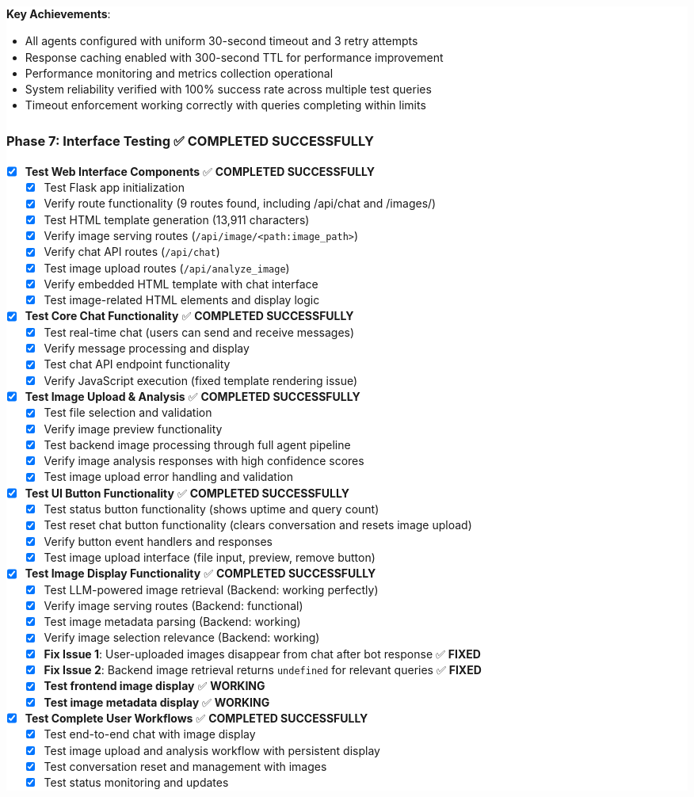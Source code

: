 **Key Achievements**:
- All agents configured with uniform 30-second timeout and 3 retry attempts
- Response caching enabled with 300-second TTL for performance improvement
- Performance monitoring and metrics collection operational
- System reliability verified with 100% success rate across multiple test queries
- Timeout enforcement working correctly with queries completing within limits

### Phase 7: Interface Testing ✅ **COMPLETED SUCCESSFULLY**
- [x] **Test Web Interface Components** ✅ **COMPLETED SUCCESSFULLY**
  - [x] Test Flask app initialization
  - [x] Verify route functionality (9 routes found, including /api/chat and /images/<filename>)
  - [x] Test HTML template generation (13,911 characters)
  - [x] Verify image serving routes (`/api/image/<path:image_path>`)
  - [x] Verify chat API routes (`/api/chat`)
  - [x] Test image upload routes (`/api/analyze_image`)
  - [x] Verify embedded HTML template with chat interface
  - [x] Test image-related HTML elements and display logic

- [x] **Test Core Chat Functionality** ✅ **COMPLETED SUCCESSFULLY**
  - [x] Test real-time chat (users can send and receive messages)
  - [x] Verify message processing and display
  - [x] Test chat API endpoint functionality
  - [x] Verify JavaScript execution (fixed template rendering issue)

- [x] **Test Image Upload & Analysis** ✅ **COMPLETED SUCCESSFULLY**
  - [x] Test file selection and validation
  - [x] Verify image preview functionality
  - [x] Test backend image processing through full agent pipeline
  - [x] Verify image analysis responses with high confidence scores
  - [x] Test image upload error handling and validation

- [x] **Test UI Button Functionality** ✅ **COMPLETED SUCCESSFULLY**
  - [x] Test status button functionality (shows uptime and query count)
  - [x] Test reset chat button functionality (clears conversation and resets image upload)
  - [x] Verify button event handlers and responses
  - [x] Test image upload interface (file input, preview, remove button)

- [x] **Test Image Display Functionality** ✅ **COMPLETED SUCCESSFULLY**
  - [x] Test LLM-powered image retrieval (Backend: working perfectly)
  - [x] Verify image serving routes (Backend: functional)
  - [x] Test image metadata parsing (Backend: working)
  - [x] Verify image selection relevance (Backend: working)
  - [x] **Fix Issue 1**: User-uploaded images disappear from chat after bot response ✅ **FIXED**
  - [x] **Fix Issue 2**: Backend image retrieval returns `undefined` for relevant queries ✅ **FIXED**
  - [x] **Test frontend image display** ✅ **WORKING**
  - [x] **Test image metadata display** ✅ **WORKING**

- [x] **Test Complete User Workflows** ✅ **COMPLETED SUCCESSFULLY**
  - [x] Test end-to-end chat with image display
  - [x] Test image upload and analysis workflow with persistent display
  - [x] Test conversation reset and management with images
  - [x] Test status monitoring and updates

